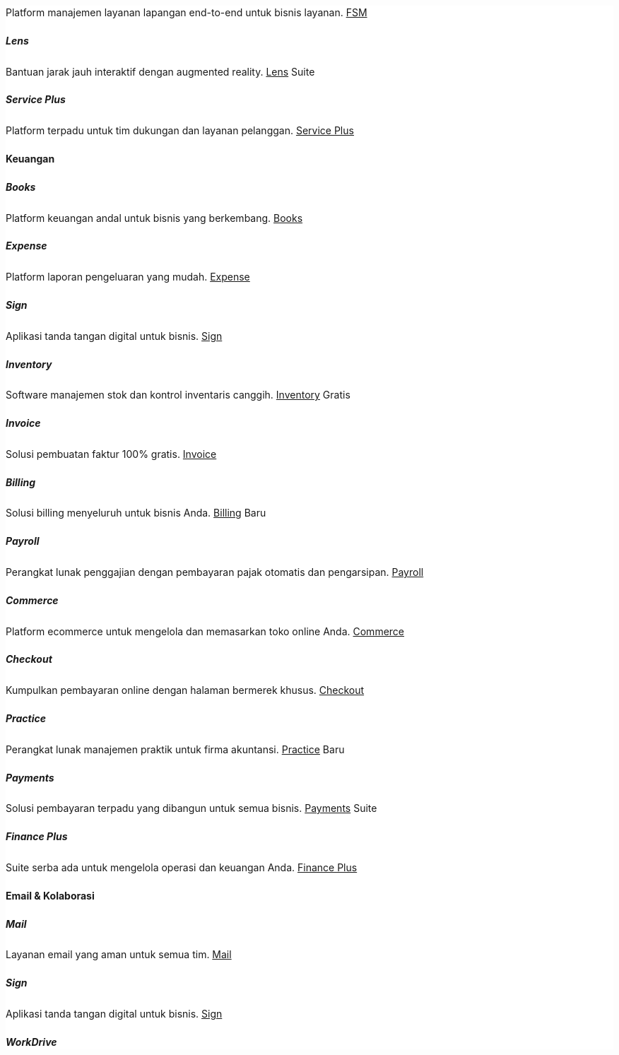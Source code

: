 Platform manajemen layanan lapangan end-to-end untuk bisnis layanan.
[FSM](https://www.zoho.com/id/fsm/?src=zGlobalAllProducts)
##### Lens
Bantuan jarak jauh interaktif dengan augmented reality.
[Lens](https://www.zoho.com/id/lens/?src=zGlobalAllProducts)
Suite
##### Service Plus
Platform terpadu untuk tim dukungan dan layanan pelanggan.
[Service Plus](https://www.zoho.com/id/serviceplus/?src=zGlobalAllProducts)
#### Keuangan
##### Books
Platform keuangan andal untuk bisnis yang berkembang.
[Books](https://www.zoho.com/books/?src=zGlobalAllProducts)
##### Expense
Platform laporan pengeluaran yang mudah.
[Expense](https://www.zoho.com/id/expense/?src=zGlobalAllProducts)
##### Sign
Aplikasi tanda tangan digital untuk bisnis.
[Sign](https://www.zoho.com/id/sign/?src=zGlobalAllProducts)
##### Inventory
Software manajemen stok dan kontrol inventaris canggih.
[Inventory](https://www.zoho.com/id/inventory/?src=zGlobalAllProducts)
Gratis
##### Invoice
Solusi pembuatan faktur 100% gratis.
[Invoice](https://www.zoho.com/invoice/?src=zGlobalAllProducts)
##### Billing
Solusi billing menyeluruh untuk bisnis Anda.
[Billing](https://www.zoho.com/billing/?src=zGlobalAllProducts)
Baru
##### Payroll
Perangkat lunak penggajian dengan pembayaran pajak otomatis dan pengarsipan.
[Payroll](https://www.zoho.com/payroll/?src=zGlobalAllProducts)
##### Commerce
Platform ecommerce untuk mengelola dan memasarkan toko online Anda.
[Commerce](https://www.zoho.com/id/commerce/?src=zGlobalAllProducts)
##### Checkout
Kumpulkan pembayaran online dengan halaman bermerek khusus.
[Checkout](https://www.zoho.com/checkout/?src=zGlobalAllProducts)
##### Practice
Perangkat lunak manajemen praktik untuk firma akuntansi.
[Practice](https://www.zoho.com/practice/?src=zGlobalAllProducts)
Baru
##### Payments
Solusi pembayaran terpadu yang dibangun untuk semua bisnis.
[Payments](https://www.zoho.com/payments/?src=zGlobalAllProducts)
Suite
##### Finance Plus
Suite serba ada untuk mengelola operasi dan keuangan Anda.
[Finance Plus](https://www.zoho.com/financeplus/?src=zGlobalAllProducts)
#### Email & Kolaborasi
##### Mail
Layanan email yang aman untuk semua tim.
[Mail](https://www.zoho.com/id/mail/?src=zGlobalAllProducts)
##### Sign
Aplikasi tanda tangan digital untuk bisnis.
[Sign](https://www.zoho.com/id/sign/?src=zGlobalAllProducts)
##### WorkDrive